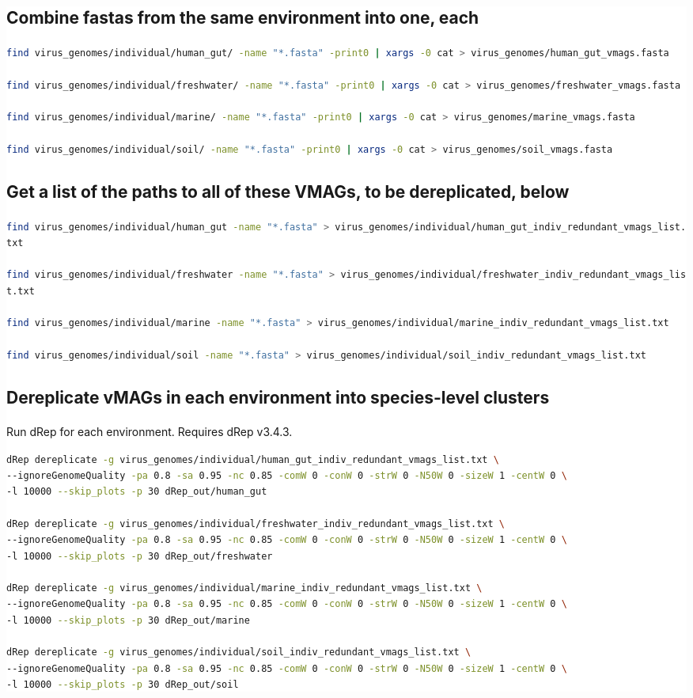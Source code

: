 ## Combine fastas from the same environment into one, each

``` bash
find virus_genomes/individual/human_gut/ -name "*.fasta" -print0 | xargs -0 cat > virus_genomes/human_gut_vmags.fasta

find virus_genomes/individual/freshwater/ -name "*.fasta" -print0 | xargs -0 cat > virus_genomes/freshwater_vmags.fasta

find virus_genomes/individual/marine/ -name "*.fasta" -print0 | xargs -0 cat > virus_genomes/marine_vmags.fasta

find virus_genomes/individual/soil/ -name "*.fasta" -print0 | xargs -0 cat > virus_genomes/soil_vmags.fasta
```

## Get a list of the paths to all of these VMAGs, to be dereplicated, below

``` bash
find virus_genomes/individual/human_gut -name "*.fasta" > virus_genomes/individual/human_gut_indiv_redundant_vmags_list.txt

find virus_genomes/individual/freshwater -name "*.fasta" > virus_genomes/individual/freshwater_indiv_redundant_vmags_list.txt

find virus_genomes/individual/marine -name "*.fasta" > virus_genomes/individual/marine_indiv_redundant_vmags_list.txt

find virus_genomes/individual/soil -name "*.fasta" > virus_genomes/individual/soil_indiv_redundant_vmags_list.txt
```

## Dereplicate vMAGs in each environment into species-level clusters

Run dRep for each environment. Requires dRep v3.4.3.

``` bash
dRep dereplicate -g virus_genomes/individual/human_gut_indiv_redundant_vmags_list.txt \
--ignoreGenomeQuality -pa 0.8 -sa 0.95 -nc 0.85 -comW 0 -conW 0 -strW 0 -N50W 0 -sizeW 1 -centW 0 \
-l 10000 --skip_plots -p 30 dRep_out/human_gut

dRep dereplicate -g virus_genomes/individual/freshwater_indiv_redundant_vmags_list.txt \
--ignoreGenomeQuality -pa 0.8 -sa 0.95 -nc 0.85 -comW 0 -conW 0 -strW 0 -N50W 0 -sizeW 1 -centW 0 \
-l 10000 --skip_plots -p 30 dRep_out/freshwater

dRep dereplicate -g virus_genomes/individual/marine_indiv_redundant_vmags_list.txt \
--ignoreGenomeQuality -pa 0.8 -sa 0.95 -nc 0.85 -comW 0 -conW 0 -strW 0 -N50W 0 -sizeW 1 -centW 0 \
-l 10000 --skip_plots -p 30 dRep_out/marine

dRep dereplicate -g virus_genomes/individual/soil_indiv_redundant_vmags_list.txt \
--ignoreGenomeQuality -pa 0.8 -sa 0.95 -nc 0.85 -comW 0 -conW 0 -strW 0 -N50W 0 -sizeW 1 -centW 0 \
-l 10000 --skip_plots -p 30 dRep_out/soil
```
